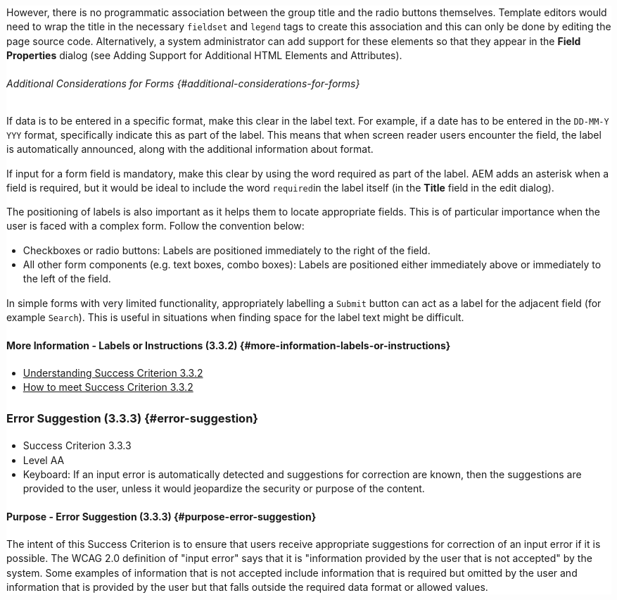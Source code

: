 However, there is no programmatic association between the group title and the radio buttons themselves. Template editors would need to wrap the title in the necessary `fieldset` and `legend` tags to create this association and this can only be done by editing the page source code. Alternatively, a system administrator can add support for these elements so that they appear in the **Field Properties** dialog (see Adding Support for Additional HTML Elements and Attributes).



###### Additional Considerations for Forms {#additional-considerations-for-forms}

If data is to be entered in a specific format, make this clear in the label text. For example, if a date has to be entered in the `DD-MM-YYYY` format, specifically indicate this as part of the label. This means that when screen reader users encounter the field, the label is automatically announced, along with the additional information about format.

If input for a form field is mandatory, make this clear by using the word required as part of the label. AEM adds an asterisk when a field is required, but it would be ideal to include the word `required`in the label itself (in the **Title** field in the edit dialog).

The positioning of labels is also important as it helps them to locate appropriate fields. This is of particular importance when the user is faced with a complex form. Follow the convention below:

* Checkboxes or radio buttons:
  Labels are positioned immediately to the right of the field.
* All other form components (e.g. text boxes, combo boxes):
  Labels are positioned either immediately above or immediately to the left of the field.

In simple forms with very limited functionality, appropriately labelling a `Submit` button can act as a label for the adjacent field (for example `Search`). This is useful in situations when finding space for the label text might be difficult.

#### More Information - Labels or Instructions (3.3.2) {#more-information-labels-or-instructions}

* [Understanding Success Criterion 3.3.2](https://www.w3.org/WAI/WCAG21/Understanding/labels-or-instructions.html)
* [How to meet Success Criterion 3.3.2](https://www.w3.org/WAI/WCAG21/quickref/#labels-or-instructions)

### Error Suggestion (3.3.3)  {#error-suggestion}
 
* Success Criterion 3.3.3
* Level AA
* Keyboard: If an input error is automatically detected and suggestions for correction are known, then the suggestions are provided to the user, unless it would jeopardize the security or purpose of the content.
 
#### Purpose - Error Suggestion (3.3.3) {#purpose-error-suggestion}

The intent of this Success Criterion is to ensure that users receive appropriate suggestions for correction of an input error if it is possible. The WCAG 2.0 definition of "input error" says that it is "information provided by the user that is not accepted" by the system. Some examples of information that is not accepted include information that is required but omitted by the user and information that is provided by the user but that falls outside the required data format or allowed values.
